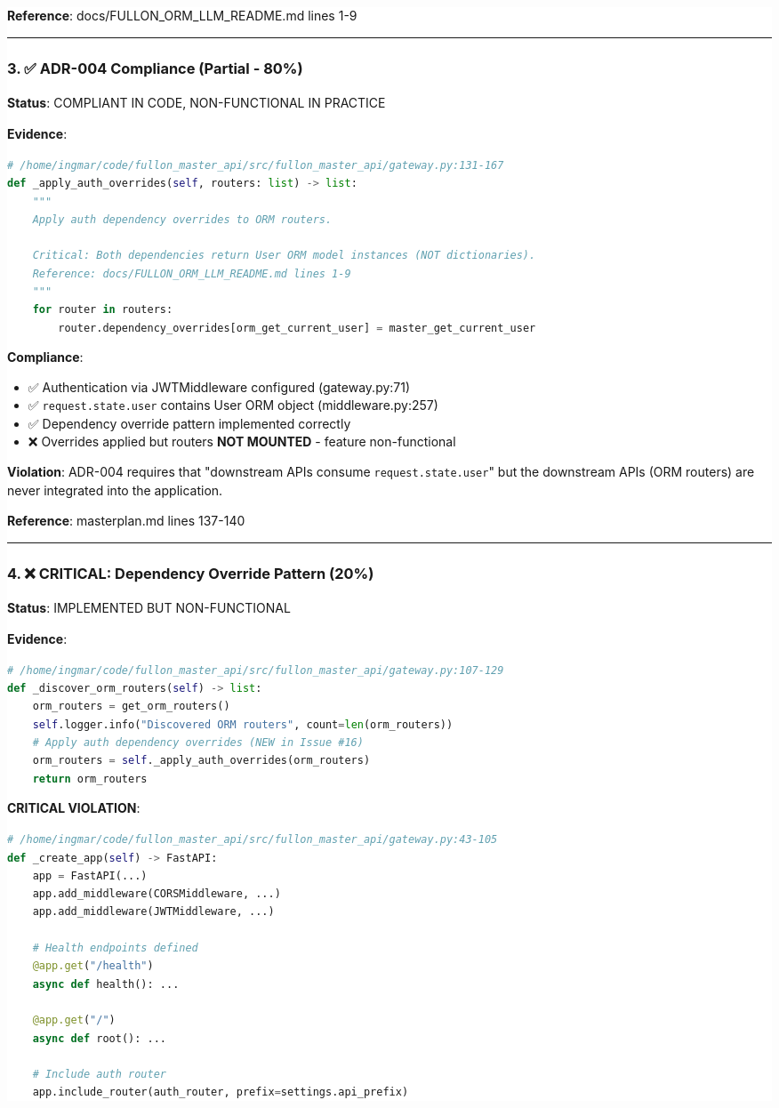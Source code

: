 **Reference**: docs/FULLON_ORM_LLM_README.md lines 1-9

---

### 3. ✅ ADR-004 Compliance (Partial - 80%)

**Status**: COMPLIANT IN CODE, NON-FUNCTIONAL IN PRACTICE

**Evidence**:
```python
# /home/ingmar/code/fullon_master_api/src/fullon_master_api/gateway.py:131-167
def _apply_auth_overrides(self, routers: list) -> list:
    """
    Apply auth dependency overrides to ORM routers.

    Critical: Both dependencies return User ORM model instances (NOT dictionaries).
    Reference: docs/FULLON_ORM_LLM_README.md lines 1-9
    """
    for router in routers:
        router.dependency_overrides[orm_get_current_user] = master_get_current_user
```

**Compliance**:
- ✅ Authentication via JWTMiddleware configured (gateway.py:71)
- ✅ `request.state.user` contains User ORM object (middleware.py:257)
- ✅ Dependency override pattern implemented correctly
- ❌ Overrides applied but routers **NOT MOUNTED** - feature non-functional

**Violation**: ADR-004 requires that "downstream APIs consume `request.state.user`" but the downstream APIs (ORM routers) are never integrated into the application.

**Reference**: masterplan.md lines 137-140

---

### 4. ❌ CRITICAL: Dependency Override Pattern (20%)

**Status**: IMPLEMENTED BUT NON-FUNCTIONAL

**Evidence**:
```python
# /home/ingmar/code/fullon_master_api/src/fullon_master_api/gateway.py:107-129
def _discover_orm_routers(self) -> list:
    orm_routers = get_orm_routers()
    self.logger.info("Discovered ORM routers", count=len(orm_routers))
    # Apply auth dependency overrides (NEW in Issue #16)
    orm_routers = self._apply_auth_overrides(orm_routers)
    return orm_routers
```

**CRITICAL VIOLATION**:
```python
# /home/ingmar/code/fullon_master_api/src/fullon_master_api/gateway.py:43-105
def _create_app(self) -> FastAPI:
    app = FastAPI(...)
    app.add_middleware(CORSMiddleware, ...)
    app.add_middleware(JWTMiddleware, ...)

    # Health endpoints defined
    @app.get("/health")
    async def health(): ...

    @app.get("/")
    async def root(): ...

    # Include auth router
    app.include_router(auth_router, prefix=settings.api_prefix)

```